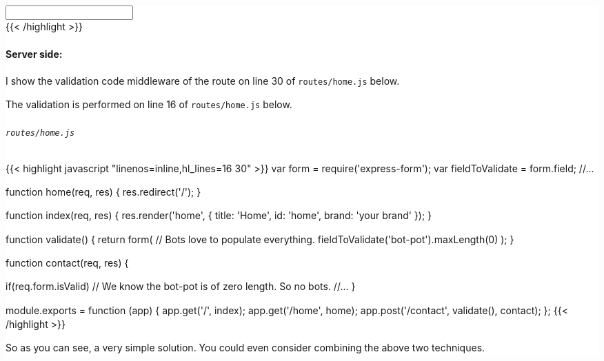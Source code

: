    <div>
      <input type="text" name="bot-pot" class="bot-pot">
   </div>
   
</form>
{{< /highlight >}}

#### Server side:

I show the validation code middleware of the route on line 30 of `routes/home.js` below.

The validation is performed on line 16 of `routes/home.js` below.

###### `routes/home.js`
{{< highlight javascript "linenos=inline,hl_lines=16 30" >}}
var form = require('express-form');
var fieldToValidate = form.field;
//...

function home(req, res) {
   res.redirect('/');
}

function index(req, res) {
   res.render('home', { title: 'Home', id: 'home', brand: 'your brand' });
}

function validate() {
   return form(
      // Bots love to populate everything.
      fieldToValidate('bot-pot').maxLength(0)
   );
}

function contact(req, res) {

   if(req.form.isValid)
      // We know the bot-pot is of zero length. So no bots.
   //...
}

module.exports = function (app) {
   app.get('/', index);
   app.get('/home', home);
   app.post('/contact', validate(), contact);
};
{{< /highlight >}}

So as you can see, a very simple solution. You could even consider combining the above two techniques.
